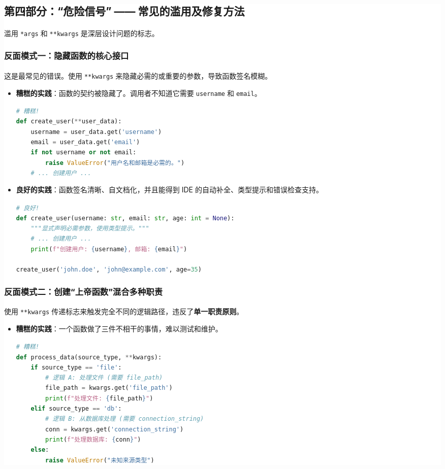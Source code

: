 ## 第四部分：“危险信号” —— 常见的滥用及修复方法

滥用 `*args` 和 `**kwargs` 是深层设计问题的标志。

### 反面模式一：隐藏函数的核心接口

这是最常见的错误。使用 `**kwargs` 来隐藏必需的或重要的参数，导致函数签名模糊。

*   **糟糕的实践**：函数的契约被隐藏了。调用者不知道它需要 `username` 和 `email`。

    ```python
    # 糟糕!
    def create_user(**user_data):
        username = user_data.get('username')
        email = user_data.get('email')
        if not username or not email:
            raise ValueError("用户名和邮箱是必需的。")
        # ... 创建用户 ...
    ```

*   **良好的实践**：函数签名清晰、自文档化，并且能得到 IDE 的自动补全、类型提示和错误检查支持。

    ```python
    # 良好!
    def create_user(username: str, email: str, age: int = None):
        """显式声明必需参数，使用类型提示。"""
        # ... 创建用户 ...
        print(f"创建用户: {username}, 邮箱: {email}")

    create_user('john.doe', 'john@example.com', age=35)
    ```

### 反面模式二：创建“上帝函数”混合多种职责

使用 `**kwargs` 传递标志来触发完全不同的逻辑路径，违反了**单一职责原则**。

*   **糟糕的实践**：一个函数做了三件不相干的事情，难以测试和维护。

    ```python
    # 糟糕!
    def process_data(source_type, **kwargs):
        if source_type == 'file':
            # 逻辑 A: 处理文件 (需要 file_path)
            file_path = kwargs.get('file_path')
            print(f"处理文件: {file_path}")
        elif source_type == 'db':
            # 逻辑 B: 从数据库处理 (需要 connection_string)
            conn = kwargs.get('connection_string')
            print(f"处理数据库: {conn}")
        else:
            raise ValueError("未知来源类型")
    ```
